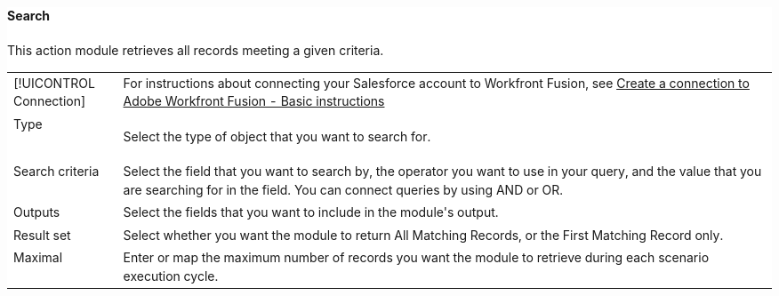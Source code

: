 #### Search

This action module retrieves all records meeting a given criteria.

<table style="table-layout:auto"> 
 <col> 
 <col> 
 <tbody> 
  <tr> 
   <td role="rowheader">[!UICONTROL Connection]</td> 
   <td>For instructions about connecting your Salesforce account to Workfront Fusion, see <a href="../../workfront-fusion/connections/connect-to-fusion-general.md" class="MCXref xref" data-mc-variable-override="">Create a connection to Adobe Workfront Fusion - Basic instructions</a></td> 
  </tr> 
  <tr> 
   <td role="rowheader">Type</td> 
   <td> <p>Select the type of object that you want to search for.</p> </td> 
  </tr> 
  <tr> 
   <td role="rowheader">Search criteria</td> 
   <td>Select the field that you want to search by, the operator you want to use in your query, and the value that you are searching for in the field. You can connect queries by using AND or OR.</td> 
  </tr> 
  <tr> 
   <td role="rowheader">Outputs</td> 
   <td>Select the fields that you want to include in the module's output.</td> 
  </tr> 
  <tr> 
   <td role="rowheader">Result set</td> 
   <td>Select whether you want the module to return All Matching Records, or the First Matching Record only.</td> 
  </tr> 
  <tr> 
   <td role="rowheader">Maximal</td> 
   <td>Enter or map the maximum number of records you want the module to retrieve during each scenario execution cycle.</td> 
  </tr> 
 </tbody> 
</table>
